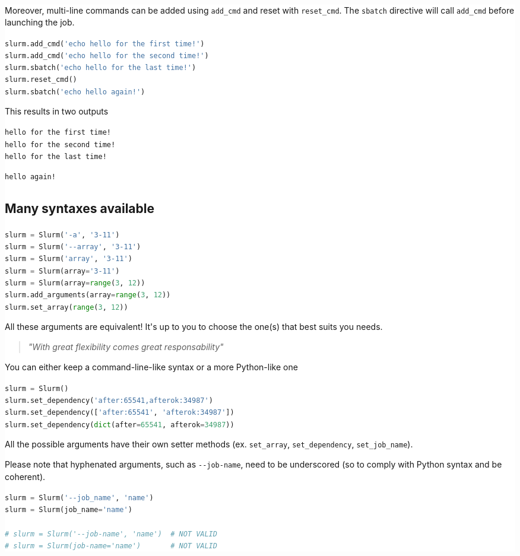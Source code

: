 
Moreover, multi-line commands can be added using `add_cmd` and reset with `reset_cmd`.
The `sbatch` directive will call `add_cmd` before launching the job.
```python
slurm.add_cmd('echo hello for the first time!')
slurm.add_cmd('echo hello for the second time!')
slurm.sbatch('echo hello for the last time!')
slurm.reset_cmd()
slurm.sbatch('echo hello again!')
```
This results in two outputs
```
hello for the first time!
hello for the second time!
hello for the last time!
```
```
hello again!
```



## Many syntaxes available

```python
slurm = Slurm('-a', '3-11')
slurm = Slurm('--array', '3-11')
slurm = Slurm('array', '3-11')
slurm = Slurm(array='3-11')
slurm = Slurm(array=range(3, 12))
slurm.add_arguments(array=range(3, 12))
slurm.set_array(range(3, 12))
```

All these arguments are equivalent!
It's up to you to choose the one(s) that best suits you needs.

> *"With great flexibility comes great responsability"*

You can either keep a command-line-like syntax or a more Python-like one

```python
slurm = Slurm()
slurm.set_dependency('after:65541,afterok:34987')
slurm.set_dependency(['after:65541', 'afterok:34987'])
slurm.set_dependency(dict(after=65541, afterok=34987))
```

All the possible arguments have their own setter methods
(ex. `set_array`, `set_dependency`, `set_job_name`).

Please note that hyphenated arguments, such as `--job-name`, need to be underscored
(so to comply with Python syntax and be coherent).

```python
slurm = Slurm('--job_name', 'name')
slurm = Slurm(job_name='name')

# slurm = Slurm('--job-name', 'name')  # NOT VALID
# slurm = Slurm(job-name='name')       # NOT VALID
```
